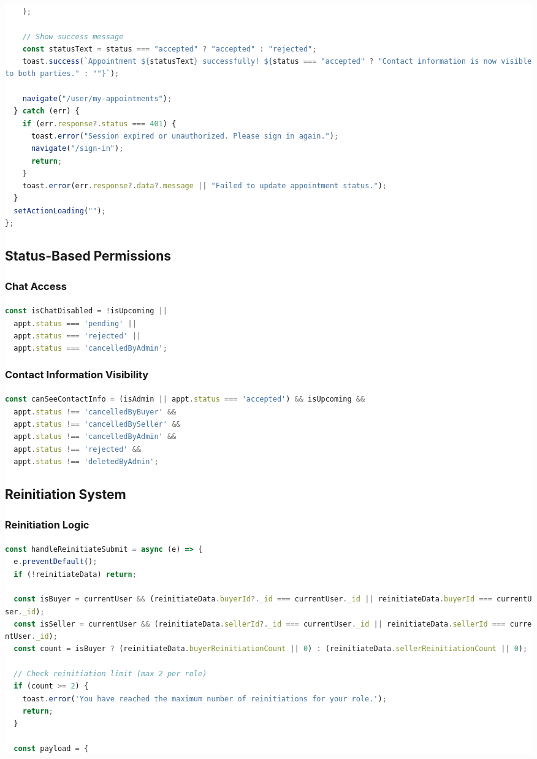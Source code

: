 ```javascript
    );
    
    // Show success message
    const statusText = status === "accepted" ? "accepted" : "rejected";
    toast.success(`Appointment ${statusText} successfully! ${status === "accepted" ? "Contact information is now visible to both parties." : ""}`);
    
    navigate("/user/my-appointments");
  } catch (err) {
    if (err.response?.status === 401) {
      toast.error("Session expired or unauthorized. Please sign in again.");
      navigate("/sign-in");
      return;
    }
    toast.error(err.response?.data?.message || "Failed to update appointment status.");
  }
  setActionLoading("");
};
```

## Status-Based Permissions

### Chat Access
```javascript
const isChatDisabled = !isUpcoming || 
  appt.status === 'pending' || 
  appt.status === 'rejected' || 
  appt.status === 'cancelledByAdmin';
```

### Contact Information Visibility
```javascript
const canSeeContactInfo = (isAdmin || appt.status === 'accepted') && isUpcoming &&
  appt.status !== 'cancelledByBuyer' && 
  appt.status !== 'cancelledBySeller' &&
  appt.status !== 'cancelledByAdmin' && 
  appt.status !== 'rejected' &&
  appt.status !== 'deletedByAdmin';
```

## Reinitiation System

### Reinitiation Logic
```javascript
const handleReinitiateSubmit = async (e) => {
  e.preventDefault();
  if (!reinitiateData) return;
  
  const isBuyer = currentUser && (reinitiateData.buyerId?._id === currentUser._id || reinitiateData.buyerId === currentUser._id);
  const isSeller = currentUser && (reinitiateData.sellerId?._id === currentUser._id || reinitiateData.sellerId === currentUser._id);
  const count = isBuyer ? (reinitiateData.buyerReinitiationCount || 0) : (reinitiateData.sellerReinitiationCount || 0);
  
  // Check reinitiation limit (max 2 per role)
  if (count >= 2) {
    toast.error('You have reached the maximum number of reinitiations for your role.');
    return;
  }
  
  const payload = {
```